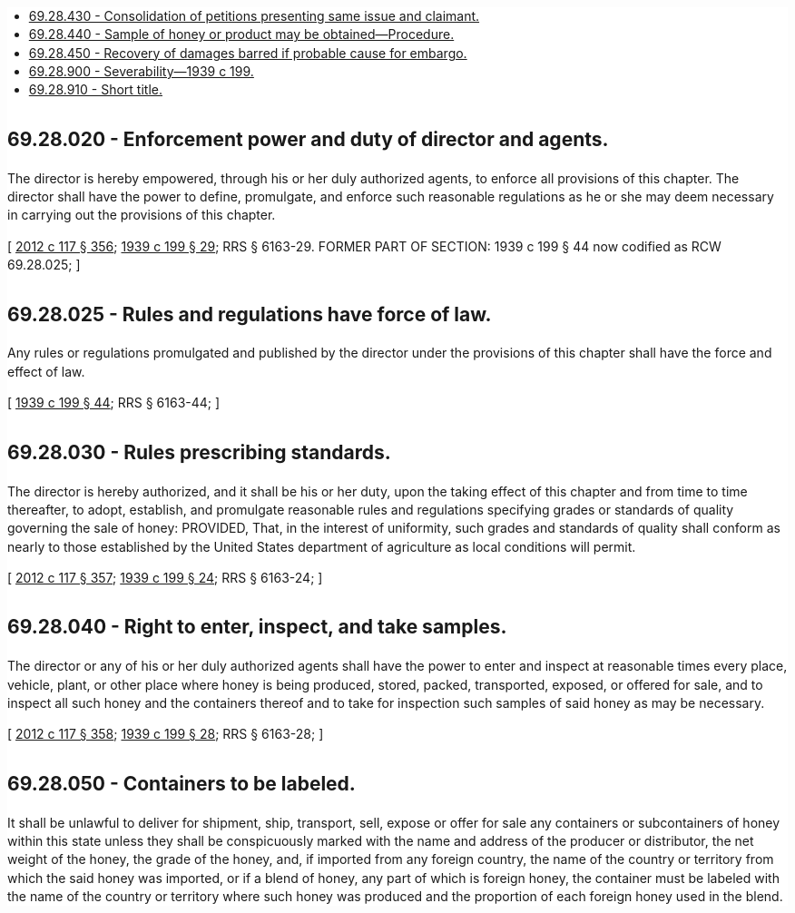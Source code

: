 * [69.28.430 - Consolidation of petitions presenting same issue and claimant.](#6928430---consolidation-of-petitions-presenting-same-issue-and-claimant)
* [69.28.440 - Sample of honey or product may be obtained—Procedure.](#6928440---sample-of-honey-or-product-may-be-obtainedprocedure)
* [69.28.450 - Recovery of damages barred if probable cause for embargo.](#6928450---recovery-of-damages-barred-if-probable-cause-for-embargo)
* [69.28.900 - Severability—1939 c 199.](#6928900---severability1939-c-199)
* [69.28.910 - Short title.](#6928910---short-title)
## 69.28.020 - Enforcement power and duty of director and agents.
The director is hereby empowered, through his or her duly authorized agents, to enforce all provisions of this chapter. The director shall have the power to define, promulgate, and enforce such reasonable regulations as he or she may deem necessary in carrying out the provisions of this chapter.

\[ [2012 c 117 § 356](http://lawfilesext.leg.wa.gov/biennium/2011-12/Pdf/Bills/Session%20Laws/Senate/6095.SL.pdf?cite=2012%20c%20117%20§%20356); [1939 c 199 § 29](http://leg.wa.gov/CodeReviser/documents/sessionlaw/1939c199.pdf?cite=1939%20c%20199%20§%2029); RRS § 6163-29. FORMER PART OF SECTION: 1939 c 199 § 44 now codified as RCW  69.28.025; \]

## 69.28.025 - Rules and regulations have force of law.
Any rules or regulations promulgated and published by the director under the provisions of this chapter shall have the force and effect of law.

\[ [1939 c 199 § 44](http://leg.wa.gov/CodeReviser/documents/sessionlaw/1939c199.pdf?cite=1939%20c%20199%20§%2044); RRS § 6163-44; \]

## 69.28.030 - Rules prescribing standards.
The director is hereby authorized, and it shall be his or her duty, upon the taking effect of this chapter and from time to time thereafter, to adopt, establish, and promulgate reasonable rules and regulations specifying grades or standards of quality governing the sale of honey: PROVIDED, That, in the interest of uniformity, such grades and standards of quality shall conform as nearly to those established by the United States department of agriculture as local conditions will permit.

\[ [2012 c 117 § 357](http://lawfilesext.leg.wa.gov/biennium/2011-12/Pdf/Bills/Session%20Laws/Senate/6095.SL.pdf?cite=2012%20c%20117%20§%20357); [1939 c 199 § 24](http://leg.wa.gov/CodeReviser/documents/sessionlaw/1939c199.pdf?cite=1939%20c%20199%20§%2024); RRS § 6163-24; \]

## 69.28.040 - Right to enter, inspect, and take samples.
The director or any of his or her duly authorized agents shall have the power to enter and inspect at reasonable times every place, vehicle, plant, or other place where honey is being produced, stored, packed, transported, exposed, or offered for sale, and to inspect all such honey and the containers thereof and to take for inspection such samples of said honey as may be necessary.

\[ [2012 c 117 § 358](http://lawfilesext.leg.wa.gov/biennium/2011-12/Pdf/Bills/Session%20Laws/Senate/6095.SL.pdf?cite=2012%20c%20117%20§%20358); [1939 c 199 § 28](http://leg.wa.gov/CodeReviser/documents/sessionlaw/1939c199.pdf?cite=1939%20c%20199%20§%2028); RRS § 6163-28; \]

## 69.28.050 - Containers to be labeled.
It shall be unlawful to deliver for shipment, ship, transport, sell, expose or offer for sale any containers or subcontainers of honey within this state unless they shall be conspicuously marked with the name and address of the producer or distributor, the net weight of the honey, the grade of the honey, and, if imported from any foreign country, the name of the country or territory from which the said honey was imported, or if a blend of honey, any part of which is foreign honey, the container must be labeled with the name of the country or territory where such honey was produced and the proportion of each foreign honey used in the blend.

